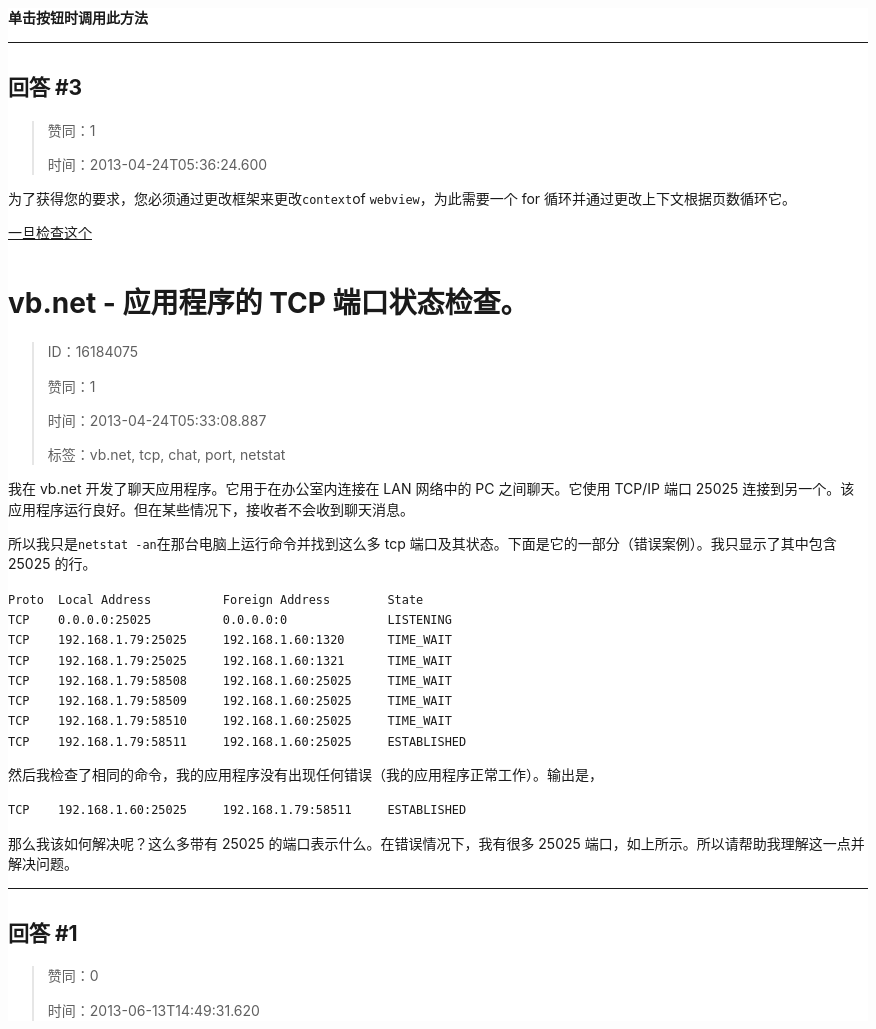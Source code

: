 **单击按钮时调用此方法**

* * *

## 回答 #3

> 赞同：1
> 
> 时间：2013-04-24T05:36:24.600

为了获得您的要求，您必须通过更改框架来更改`context`of `webview`，为此需要一个 for 循环并通过更改上下文根据页数循环它。

[一旦检查这个](http://coderchrismills.wordpress.com/2011/06/25/making-a-pdf-from-a-uiwebview/)

# vb.net - 应用程序的 TCP 端口状态检查。

> ID：16184075
> 
> 赞同：1
> 
> 时间：2013-04-24T05:33:08.887
> 
> 标签：vb.net, tcp, chat, port, netstat

我在 vb.net 开发了聊天应用程序。它用于在办公室内连接在 LAN 网络中的 PC 之间聊天。它使用 TCP/IP 端口 25025 连接到另一个。该应用程序运行良好。但在某些情况下，接收者不会收到聊天消息。

所以我只是`netstat -an`在那台电脑上运行命令并找到这么多 tcp 端口及其状态。下面是它的一部分（错误案例）。我只显示了其中包含 25025 的行。

```
Proto  Local Address          Foreign Address        State
TCP    0.0.0.0:25025          0.0.0.0:0              LISTENING
TCP    192.168.1.79:25025     192.168.1.60:1320      TIME_WAIT
TCP    192.168.1.79:25025     192.168.1.60:1321      TIME_WAIT
TCP    192.168.1.79:58508     192.168.1.60:25025     TIME_WAIT
TCP    192.168.1.79:58509     192.168.1.60:25025     TIME_WAIT
TCP    192.168.1.79:58510     192.168.1.60:25025     TIME_WAIT
TCP    192.168.1.79:58511     192.168.1.60:25025     ESTABLISHED 
```

然后我检查了相同的命令，我的应用程序没有出现任何错误（我的应用程序正常工作）。输出是，

```
TCP    192.168.1.60:25025     192.168.1.79:58511     ESTABLISHED 
```

那么我该如何解决呢？这么多带有 25025 的端口表示什么。在错误情况下，我有很多 25025 端口，如上所示。所以请帮助我理解这一点并解决问题。

* * *

## 回答 #1

> 赞同：0
> 
> 时间：2013-06-13T14:49:31.620
